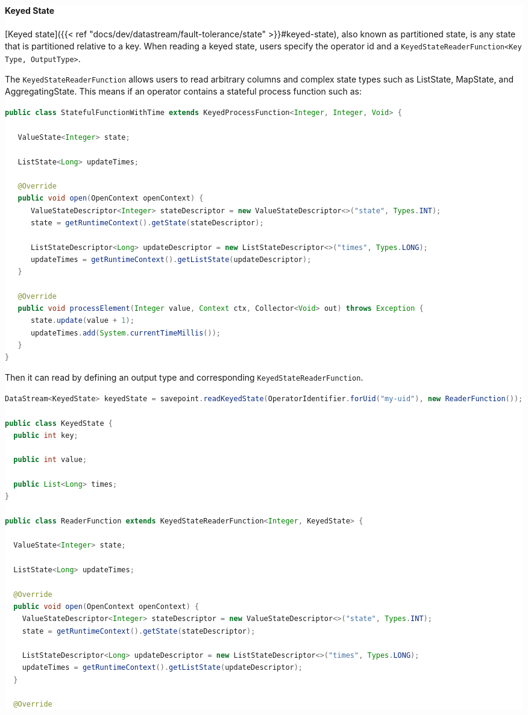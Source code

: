 #### Keyed State

[Keyed state]({{< ref "docs/dev/datastream/fault-tolerance/state" >}}#keyed-state), also known as partitioned state, is any state that is partitioned relative to a key.
When reading a keyed state, users specify the operator id and a `KeyedStateReaderFunction<KeyType, OutputType>`.

The `KeyedStateReaderFunction` allows users to read arbitrary columns and complex state types such as ListState, MapState, and AggregatingState.
This means if an operator contains a stateful process function such as:

```java
public class StatefulFunctionWithTime extends KeyedProcessFunction<Integer, Integer, Void> {
 
   ValueState<Integer> state;
 
   ListState<Long> updateTimes;

   @Override
   public void open(OpenContext openContext) {
      ValueStateDescriptor<Integer> stateDescriptor = new ValueStateDescriptor<>("state", Types.INT);
      state = getRuntimeContext().getState(stateDescriptor);

      ListStateDescriptor<Long> updateDescriptor = new ListStateDescriptor<>("times", Types.LONG);
      updateTimes = getRuntimeContext().getListState(updateDescriptor);
   }
 
   @Override
   public void processElement(Integer value, Context ctx, Collector<Void> out) throws Exception {
      state.update(value + 1);
      updateTimes.add(System.currentTimeMillis());
   }
}
```

Then it can read by defining an output type and corresponding `KeyedStateReaderFunction`. 

```java
DataStream<KeyedState> keyedState = savepoint.readKeyedState(OperatorIdentifier.forUid("my-uid"), new ReaderFunction());

public class KeyedState {
  public int key;

  public int value;

  public List<Long> times;
}
 
public class ReaderFunction extends KeyedStateReaderFunction<Integer, KeyedState> {

  ValueState<Integer> state;
 
  ListState<Long> updateTimes;

  @Override
  public void open(OpenContext openContext) {
    ValueStateDescriptor<Integer> stateDescriptor = new ValueStateDescriptor<>("state", Types.INT);
    state = getRuntimeContext().getState(stateDescriptor);

    ListStateDescriptor<Long> updateDescriptor = new ListStateDescriptor<>("times", Types.LONG);
    updateTimes = getRuntimeContext().getListState(updateDescriptor);
  }
 
  @Override
```